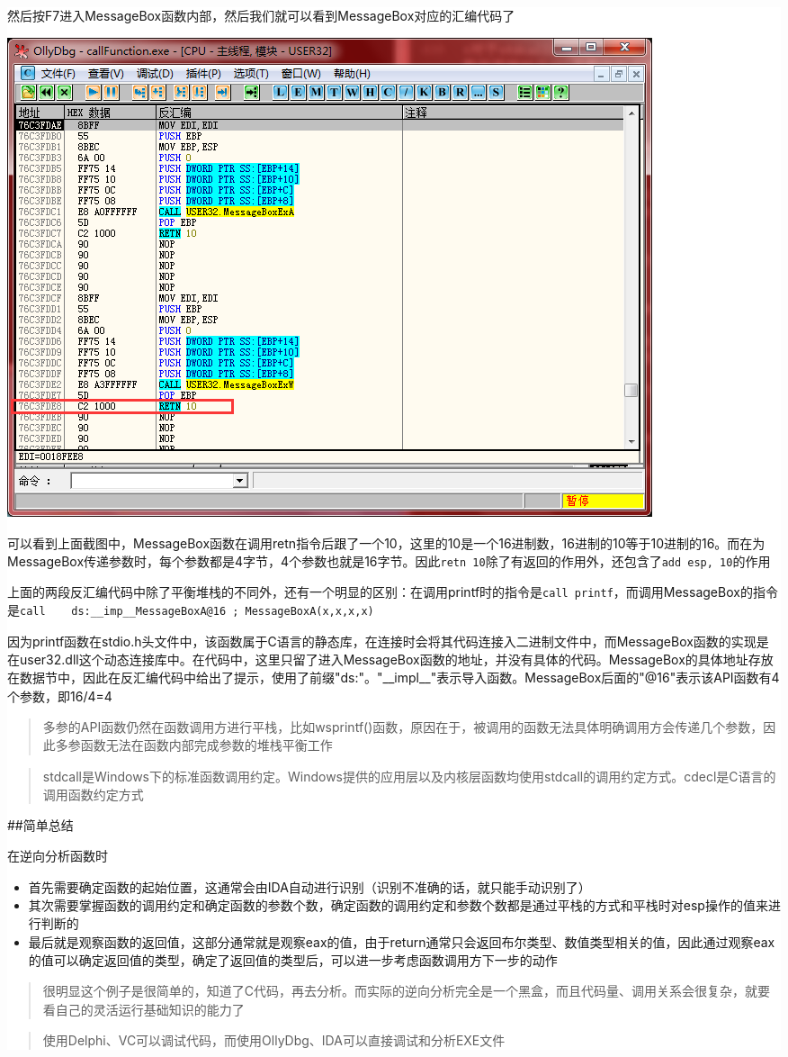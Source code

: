 
然后按F7进入MessageBox函数内部，然后我们就可以看到MessageBox对应的汇编代码了

![image](../media/image/2016-12-16/29.png)

可以看到上面截图中，MessageBox函数在调用retn指令后跟了一个10，这里的10是一个16进制数，16进制的10等于10进制的16。而在为MessageBox传递参数时，每个参数都是4字节，4个参数也就是16字节。因此`retn 10`除了有返回的作用外，还包含了`add esp, 10`的作用

上面的两段反汇编代码中除了平衡堆栈的不同外，还有一个明显的区别：在调用printf时的指令是`call printf`，而调用MessageBox的指令是`call    ds:__imp__MessageBoxA@16 ; MessageBoxA(x,x,x,x)`

因为printf函数在stdio.h头文件中，该函数属于C语言的静态库，在连接时会将其代码连接入二进制文件中，而MessageBox函数的实现是在user32.dll这个动态连接库中。在代码中，这里只留了进入MessageBox函数的地址，并没有具体的代码。MessageBox的具体地址存放在数据节中，因此在反汇编代码中给出了提示，使用了前缀"ds:"。"\_\_impl\_\_"表示导入函数。MessageBox后面的"@16"表示该API函数有4个参数，即16/4=4

>多参的API函数仍然在函数调用方进行平栈，比如wsprintf()函数，原因在于，被调用的函数无法具体明确调用方会传递几个参数，因此多参函数无法在函数内部完成参数的堆栈平衡工作

>stdcall是Windows下的标准函数调用约定。Windows提供的应用层以及内核层函数均使用stdcall的调用约定方式。cdecl是C语言的调用函数约定方式

##简单总结

在逆向分析函数时

* 首先需要确定函数的起始位置，这通常会由IDA自动进行识别（识别不准确的话，就只能手动识别了）
* 其次需要掌握函数的调用约定和确定函数的参数个数，确定函数的调用约定和参数个数都是通过平栈的方式和平栈时对esp操作的值来进行判断的
* 最后就是观察函数的返回值，这部分通常就是观察eax的值，由于return通常只会返回布尔类型、数值类型相关的值，因此通过观察eax的值可以确定返回值的类型，确定了返回值的类型后，可以进一步考虑函数调用方下一步的动作

>很明显这个例子是很简单的，知道了C代码，再去分析。而实际的逆向分析完全是一个黑盒，而且代码量、调用关系会很复杂，就要看自己的灵活运行基础知识的能力了

>使用Delphi、VC可以调试代码，而使用OllyDbg、IDA可以直接调试和分析EXE文件
